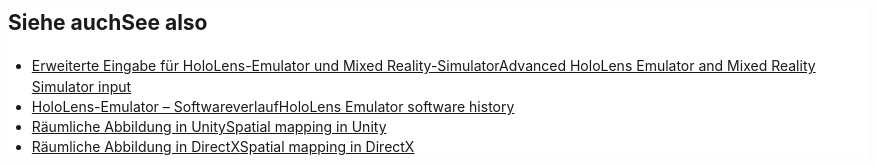 ## <a name="see-also"></a><span data-ttu-id="d3f1e-376">Siehe auch</span><span class="sxs-lookup"><span data-stu-id="d3f1e-376">See also</span></span>
* [<span data-ttu-id="d3f1e-377">Erweiterte Eingabe für HoloLens-Emulator und Mixed Reality-Simulator</span><span class="sxs-lookup"><span data-stu-id="d3f1e-377">Advanced HoloLens Emulator and Mixed Reality Simulator input</span></span>](advanced-hololens-emulator-and-mixed-reality-simulator-input.md)
* [<span data-ttu-id="d3f1e-378">HoloLens-Emulator – Softwareverlauf</span><span class="sxs-lookup"><span data-stu-id="d3f1e-378">HoloLens Emulator software history</span></span>](hololens-emulator-archive.md)
* [<span data-ttu-id="d3f1e-379">Räumliche Abbildung in Unity</span><span class="sxs-lookup"><span data-stu-id="d3f1e-379">Spatial mapping in Unity</span></span>](../../develop/unity/spatial-mapping-in-unity.md)
* [<span data-ttu-id="d3f1e-380">Räumliche Abbildung in DirectX</span><span class="sxs-lookup"><span data-stu-id="d3f1e-380">Spatial mapping in DirectX</span></span>](../../develop/native/spatial-mapping-in-directx.md)
